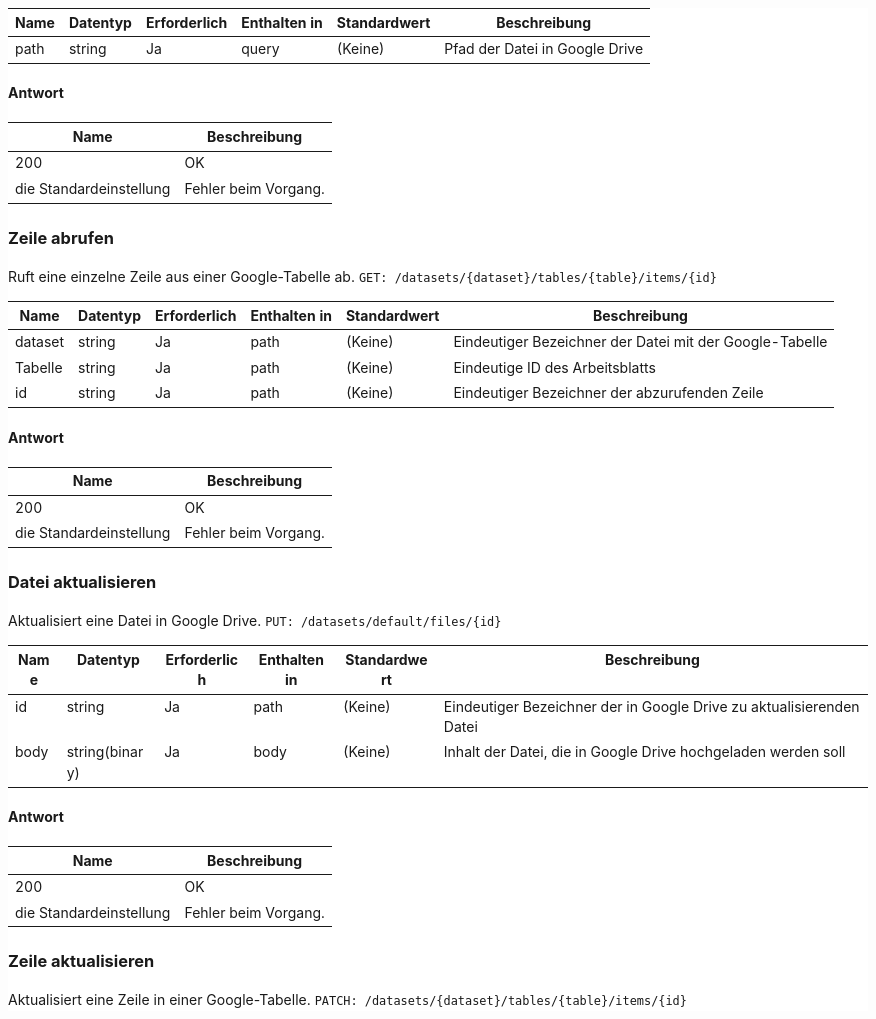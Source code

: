 | Name| Datentyp|Erforderlich|Enthalten in|Standardwert|Beschreibung|
| ---|---|---|---|---|---|
|path|string|Ja|query|(Keine) |Pfad der Datei in Google Drive|

#### Antwort
|Name|Beschreibung|
|---|---|
|200|OK|
|die Standardeinstellung|Fehler beim Vorgang.|


### Zeile abrufen    
Ruft eine einzelne Zeile aus einer Google-Tabelle ab. ```GET: /datasets/{dataset}/tables/{table}/items/{id}```

| Name| Datentyp|Erforderlich|Enthalten in|Standardwert|Beschreibung|
| ---|---|---|---|---|---|
|dataset|string|Ja|path|(Keine) |Eindeutiger Bezeichner der Datei mit der Google-Tabelle|
|Tabelle|string|Ja|path|(Keine) |Eindeutige ID des Arbeitsblatts|
|id|string|Ja|path| (Keine)|Eindeutiger Bezeichner der abzurufenden Zeile|

#### Antwort
|Name|Beschreibung|
|---|---|
|200|OK|
|die Standardeinstellung|Fehler beim Vorgang.|


### Datei aktualisieren    
Aktualisiert eine Datei in Google Drive. ```PUT: /datasets/default/files/{id}```

| Name| Datentyp|Erforderlich|Enthalten in|Standardwert|Beschreibung|
| ---|---|---|---|---|---|
|id|string|Ja|path|(Keine) |Eindeutiger Bezeichner der in Google Drive zu aktualisierenden Datei|
|body|string(binary) |Ja|body| (Keine)|Inhalt der Datei, die in Google Drive hochgeladen werden soll|

#### Antwort
|Name|Beschreibung|
|---|---|
|200|OK|
|die Standardeinstellung|Fehler beim Vorgang.|


### Zeile aktualisieren    
Aktualisiert eine Zeile in einer Google-Tabelle. ```PATCH: /datasets/{dataset}/tables/{table}/items/{id}```
